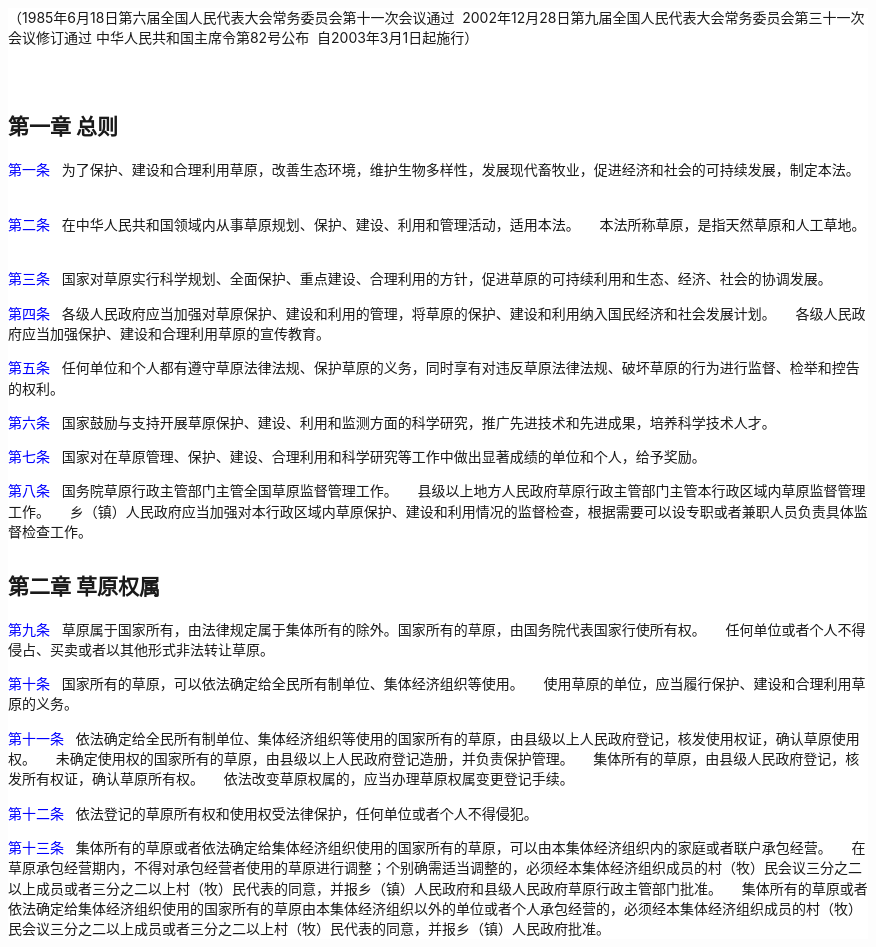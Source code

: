 
（1985年6月18日第六届全国人民代表大会常务委员会第十一次会议通过  2002年12月28日第九届全国人民代表大会常务委员会第三十一次会议修订通过 中华人民共和国主席令第82号公布  自2003年3月1日起施行）

    

## 第一章 总则

<a style="color:blue" name="第一条">第一条</a>    为了保护、建设和合理利用草原，改善生态环境，维护生物多样性，发展现代畜牧业，促进经济和社会的可持续发展，制定本法。 
    

<a style="color:blue" name="第二条">第二条</a>    在中华人民共和国领域内从事草原规划、保护、建设、利用和管理活动，适用本法。 
    本法所称草原，是指天然草原和人工草地。 
    

<a style="color:blue" name="第三条">第三条</a>    国家对草原实行科学规划、全面保护、重点建设、合理利用的方针，促进草原的可持续利用和生态、经济、社会的协调发展。 
    

<a style="color:blue" name="第四条">第四条</a>    各级人民政府应当加强对草原保护、建设和利用的管理，将草原的保护、建设和利用纳入国民经济和社会发展计划。 
    各级人民政府应当加强保护、建设和合理利用草原的宣传教育。 
    

<a style="color:blue" name="第五条">第五条</a>    任何单位和个人都有遵守草原法律法规、保护草原的义务，同时享有对违反草原法律法规、破坏草原的行为进行监督、检举和控告的权利。 
    

<a style="color:blue" name="第六条">第六条</a>    国家鼓励与支持开展草原保护、建设、利用和监测方面的科学研究，推广先进技术和先进成果，培养科学技术人才。 
    

<a style="color:blue" name="第七条">第七条</a>    国家对在草原管理、保护、建设、合理利用和科学研究等工作中做出显著成绩的单位和个人，给予奖励。 
    

<a style="color:blue" name="第八条">第八条</a>    国务院草原行政主管部门主管全国草原监督管理工作。 
    县级以上地方人民政府草原行政主管部门主管本行政区域内草原监督管理工作。 
    乡（镇）人民政府应当加强对本行政区域内草原保护、建设和利用情况的监督检查，根据需要可以设专职或者兼职人员负责具体监督检查工作。 
    

## 第二章 草原权属

<a style="color:blue" name="第九条">第九条</a>    草原属于国家所有，由法律规定属于集体所有的除外。国家所有的草原，由国务院代表国家行使所有权。 
    任何单位或者个人不得侵占、买卖或者以其他形式非法转让草原。 
    

<a style="color:blue" name="第十条">第十条</a>    国家所有的草原，可以依法确定给全民所有制单位、集体经济组织等使用。 
    使用草原的单位，应当履行保护、建设和合理利用草原的义务。 
    

<a style="color:blue" name="第十一条">第十一条</a>    依法确定给全民所有制单位、集体经济组织等使用的国家所有的草原，由县级以上人民政府登记，核发使用权证，确认草原使用权。 
    未确定使用权的国家所有的草原，由县级以上人民政府登记造册，并负责保护管理。 
    集体所有的草原，由县级人民政府登记，核发所有权证，确认草原所有权。 
    依法改变草原权属的，应当办理草原权属变更登记手续。 
    

<a style="color:blue" name="第十二条">第十二条</a>    依法登记的草原所有权和使用权受法律保护，任何单位或者个人不得侵犯。 
    

<a style="color:blue" name="第十三条">第十三条</a>    集体所有的草原或者依法确定给集体经济组织使用的国家所有的草原，可以由本集体经济组织内的家庭或者联户承包经营。 
    在草原承包经营期内，不得对承包经营者使用的草原进行调整；个别确需适当调整的，必须经本集体经济组织成员的村（牧）民会议三分之二以上成员或者三分之二以上村（牧）民代表的同意，并报乡（镇）人民政府和县级人民政府草原行政主管部门批准。 
    集体所有的草原或者依法确定给集体经济组织使用的国家所有的草原由本集体经济组织以外的单位或者个人承包经营的，必须经本集体经济组织成员的村（牧）民会议三分之二以上成员或者三分之二以上村（牧）民代表的同意，并报乡（镇）人民政府批准。 
    